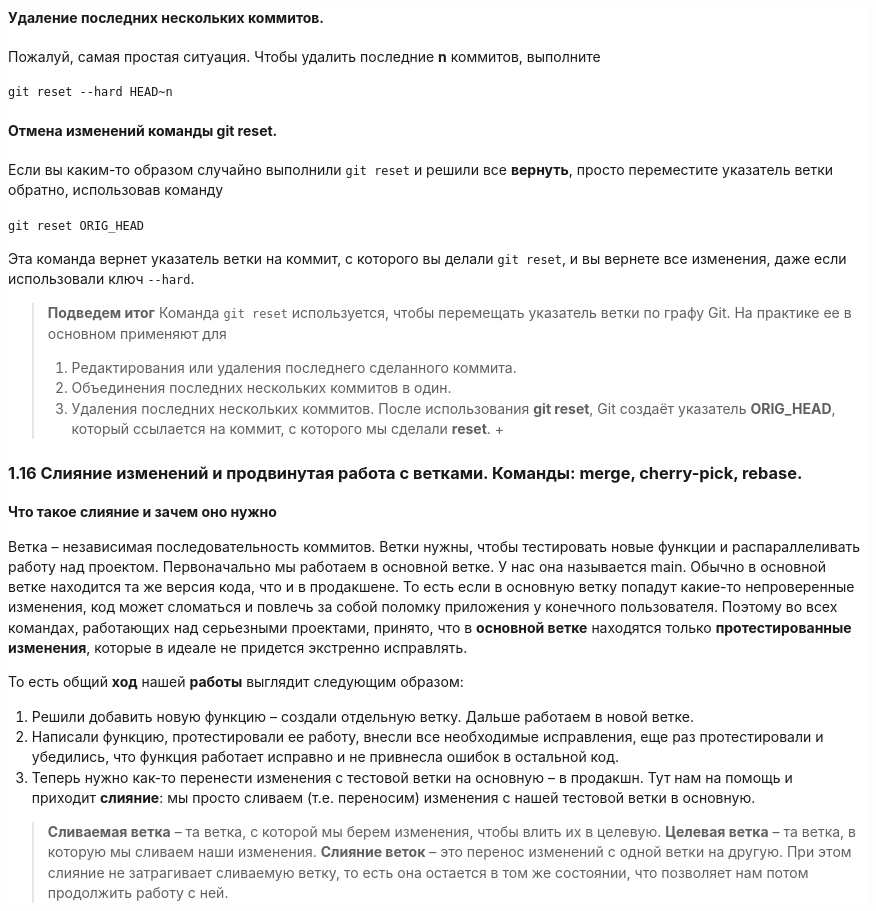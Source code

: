 #### Удаление последних нескольких коммитов.  

Пожалуй, самая простая ситуация. Чтобы удалить последние **n** коммитов, выполните

```Git
git reset --hard HEAD~n
```

#### Отмена изменений команды git reset.

Если вы каким-то образом случайно выполнили `git reset` и решили все **вернуть**, просто переместите указатель ветки обратно, использовав команду

```Git
git reset ORIG_HEAD
```

Эта команда вернет указатель ветки на коммит, с которого вы делали `git reset`, и вы вернете все изменения, даже если использовали ключ `--hard`.

> **Подведем итог** 
> Команда `git reset` используется, чтобы перемещать указатель ветки по графу Git. На практике ее в основном применяют для  
> 1. Редактирования или удаления последнего сделанного коммита.
> 2. Объединения последних нескольких коммитов в один.
> 3. Удаления последних нескольких коммитов. 
> После использования **git reset**, Git создаёт указатель **ORIG_HEAD**, который ссылается на коммит, с которого мы сделали **reset**. +

### 1.16 Слияние изменений и продвинутая работа с ветками. Команды: merge, cherry-pick, rebase.

**Что такое слияние и зачем оно нужно**

Ветка – независимая последовательность коммитов. Ветки нужны, чтобы тестировать новые функции и распараллеливать работу над проектом. Первоначально мы работаем в основной ветке. У нас она называется main. Обычно в основной ветке находится та же версия кода, что и в продакшене. То есть если в основную ветку попадут какие-то непроверенные изменения, код может сломаться и повлечь за собой поломку приложения у конечного пользователя. Поэтому во всех командах, работающих над серьезными проектами, принято, что в **основной ветке** находятся только **протестированные изменения**, которые в идеале не придется экстренно исправлять.

То есть общий **ход** нашей **работы** выглядит следующим образом:  
1. Решили добавить новую функцию – создали отдельную ветку. Дальше работаем в новой ветке.  
2. Написали функцию, протестировали ее работу, внесли все необходимые исправления, еще раз протестировали и убедились, что функция работает исправно и не привнесла ошибок в остальной код.  
3. Теперь нужно как-то перенести изменения с тестовой ветки на основную – в продакшн. Тут нам на помощь и приходит **слияние**: мы просто сливаем (т.е. переносим) изменения с нашей тестовой ветки в основную.

> **Сливаемая ветка** – та ветка, с которой мы берем изменения, чтобы влить их в целевую.
> **Целевая ветка** – та ветка, в которую мы сливаем наши изменения.
> **Слияние веток** – это перенос изменений с одной ветки на другую. При этом слияние не затрагивает сливаемую ветку, то есть она остается в том же состоянии, что позволяет нам потом продолжить работу с ней.
